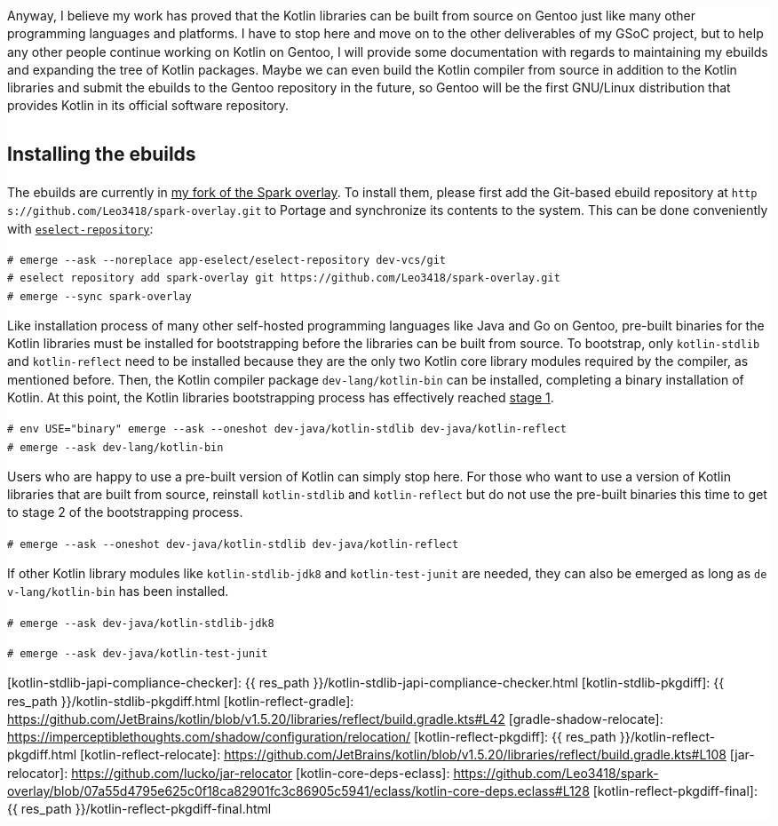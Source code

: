 Anyway, I believe my work has proved that the Kotlin libraries can be built
from source on Gentoo just like many other programming languages and platforms.
I have to stop here and move on to the other deliverables of my GSoC project,
but to help any other people continue working on Kotlin on Gentoo, I will
provide some documentation with regards to maintaining my ebuilds and expanding
the tree of Kotlin packages.  Maybe we can even build the Kotlin compiler from
source in addition to the Kotlin libraries and submit the ebuilds to the Gentoo
repository in the future, so Gentoo will be the first GNU/Linux distribution
that provides Kotlin in its official software repository.

[java-pkg-simple-pkgdiff]: https://gitweb.gentoo.org/repo/gentoo.git/tree/eclass/java-pkg-simple.eclass#n260
[kotlin-stdlib-failing-test-cases]: https://github.com/Leo3418/spark-overlay/blob/master/dev-java/kotlin-stdlib/kotlin-stdlib-1.5.20.ebuild#L98

## Installing the ebuilds

The ebuilds are currently in [my fork of the Spark
overlay][spark-overlay-fork].  To install them, please first add the Git-based
ebuild repository at `https://github.com/Leo3418/spark-overlay.git` to Portage
and synchronize its contents to the system.  This can be done conveniently with
[`eselect-repository`][eselect-repository]:

```console
# emerge --ask --noreplace app-eselect/eselect-repository dev-vcs/git
# eselect repository add spark-overlay git https://github.com/Leo3418/spark-overlay.git
# emerge --sync spark-overlay
```

Like installation process of many other self-hosted programming languages like
Java and Go on Gentoo, pre-built binaries for the Kotlin libraries must be
installed for bootstrapping before the libraries can be built from source.  To
bootstrap, only `kotlin-stdlib` and `kotlin-reflect` need to be installed
because they are the only two Kotlin core library modules required by the
compiler, as mentioned before.  Then, the Kotlin compiler package
`dev-lang/kotlin-bin` can be installed, completing a binary installation of
Kotlin.  At this point, the Kotlin libraries bootstrapping process has
effectively reached [stage 1][wikipedia-bootstrapping].

```console
# env USE="binary" emerge --ask --oneshot dev-java/kotlin-stdlib dev-java/kotlin-reflect
# emerge --ask dev-lang/kotlin-bin
```

Users who are happy to use a pre-built version of Kotlin can simply stop here.
For those who want to use a version of Kotlin libraries that are built from
source, reinstall `kotlin-stdlib` and `kotlin-reflect` but do not use the
pre-built binaries this time to get to stage 2 of the bootstrapping process.

```console
# emerge --ask --oneshot dev-java/kotlin-stdlib dev-java/kotlin-reflect
```

If other Kotlin library modules like `kotlin-stdlib-jdk8` and
`kotlin-test-junit` are needed, they can also be emerged as long as
`dev-lang/kotlin-bin` has been installed.

```console
# emerge --ask dev-java/kotlin-stdlib-jdk8
```

```console
# emerge --ask dev-java/kotlin-test-junit
```

[spark-overlay-fork]: https://github.com/Leo3418/spark-overlay
[eselect-repository]: https://wiki.gentoo.org/wiki/Eselect/Repository
[wikipedia-bootstrapping]: https://en.wikipedia.org/wiki/Bootstrapping_(compilers)#Process


[spark-overlay-upstream]: https://github.com/6-6-6/spark-overlay
[gentoo-java-build-from-src]: https://wiki.gentoo.org/wiki/Gentoo_Java_Packing_Policy#Build_from_Source
[kotlin-libs-upstream-def]: https://github.com/JetBrains/kotlin/tree/v1.5.20/libraries#kotlin-libraries
[kotlin-proj]: https://github.com/JetBrains/kotlin
[portage-java-build-sys]: https://wiki.gentoo.org/wiki/Gentoo_Java_Packing_Policy#Java_build_systems
[portage-user-patches]: /2021/03/01/portage-user-patches.html
[stdlib-samples]: https://github.com/JetBrains/kotlin/tree/v1.5.20/libraries/stdlib/samples
[stdlib-tests]: https://github.com/JetBrains/kotlin/tree/v1.5.20/libraries/stdlib/test
[kotlinc]: https://kotlinlang.org/docs/compiler-reference.html
[kotlin-stdlib-japi-compliance-checker]: {{ res_path }}/kotlin-stdlib-japi-compliance-checker.html
[kotlin-stdlib-pkgdiff]: {{ res_path }}/kotlin-stdlib-pkgdiff.html
[kotlin-reflect-gradle]: https://github.com/JetBrains/kotlin/blob/v1.5.20/libraries/reflect/build.gradle.kts#L42
[gradle-shadow-relocate]: https://imperceptiblethoughts.com/shadow/configuration/relocation/
[kotlin-reflect-pkgdiff]: {{ res_path }}/kotlin-reflect-pkgdiff.html
[kotlin-reflect-relocate]: https://github.com/JetBrains/kotlin/blob/v1.5.20/libraries/reflect/build.gradle.kts#L108
[jar-relocator]: https://github.com/lucko/jar-relocator
[kotlin-core-deps-eclass]: https://github.com/Leo3418/spark-overlay/blob/07a55d4795e625c0f18ca82901fc3c86905c5941/eclass/kotlin-core-deps.eclass#L128
[kotlin-reflect-pkgdiff-final]: {{ res_path }}/kotlin-reflect-pkgdiff-final.html